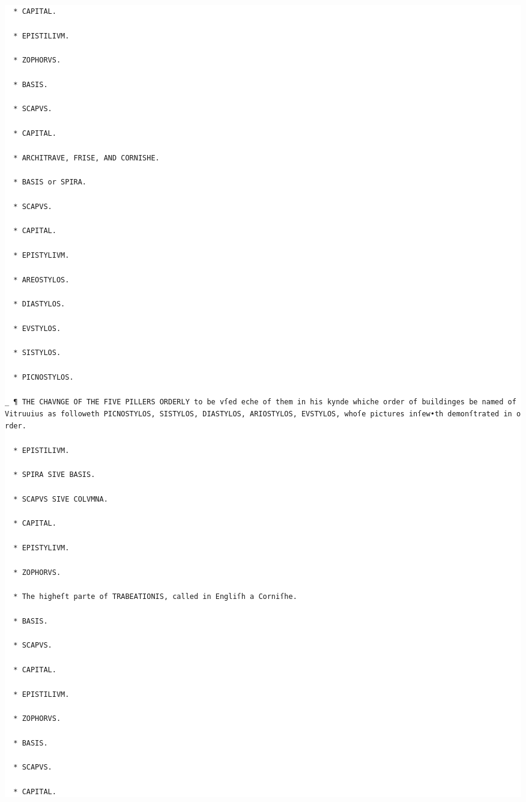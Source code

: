      * CAPITAL.

      * EPISTILIVM.

      * ZOPHORVS.

      * BASIS.

      * SCAPVS.

      * CAPITAL.

      * ARCHITRAVE, FRISE, AND CORNISHE.

      * BASIS or SPIRA.

      * SCAPVS.

      * CAPITAL.

      * EPISTYLIVM.

      * AREOSTYLOS.

      * DIASTYLOS.

      * EVSTYLOS.

      * SISTYLOS.

      * PICNOSTYLOS.

    _ ¶ THE CHAVNGE OF THE FIVE PILLERS ORDERLY to be vſed eche of them in his kynde whiche order of buildinges be named of Vitruuius as followeth PICNOSTYLOS, SISTYLOS, DIASTYLOS, ARIOSTYLOS, EVSTYLOS, whoſe pictures inſew•th demonſtrated in order.

      * EPISTILIVM.

      * SPIRA SIVE BASIS.

      * SCAPVS SIVE COLVMNA.

      * CAPITAL.

      * EPISTYLIVM.

      * ZOPHORVS.

      * The higheſt parte of TRABEATIONIS, called in Engliſh a Corniſhe.

      * BASIS.

      * SCAPVS.

      * CAPITAL.

      * EPISTILIVM.

      * ZOPHORVS.

      * BASIS.

      * SCAPVS.

      * CAPITAL.
